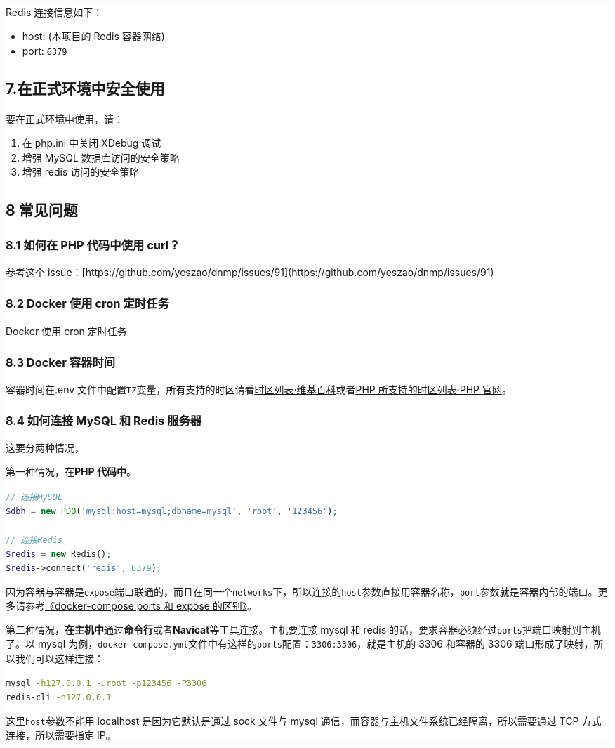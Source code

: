 Redis 连接信息如下：

- host: (本项目的 Redis 容器网络)
- port: `6379`

## 7.在正式环境中安全使用

要在正式环境中使用，请：

1. 在 php.ini 中关闭 XDebug 调试
2. 增强 MySQL 数据库访问的安全策略
3. 增强 redis 访问的安全策略

## 8 常见问题

### 8.1 如何在 PHP 代码中使用 curl？

参考这个 issue：[https://github.com/yeszao/dnmp/issues/91](https://github.com/yeszao/dnmp/issues/91)

### 8.2 Docker 使用 cron 定时任务

[Docker 使用 cron 定时任务](https://www.awaimai.com/2615.html)

### 8.3 Docker 容器时间

容器时间在.env 文件中配置`TZ`变量，所有支持的时区请看[时区列表·维基百科](https://en.wikipedia.org/wiki/List_of_tz_database_time_zones)或者[PHP 所支持的时区列表·PHP 官网](https://www.php.net/manual/zh/timezones.php)。

### 8.4 如何连接 MySQL 和 Redis 服务器

这要分两种情况，

第一种情况，在**PHP 代码中**。

```php
// 连接MySQL
$dbh = new PDO('mysql:host=mysql;dbname=mysql', 'root', '123456');

// 连接Redis
$redis = new Redis();
$redis->connect('redis', 6379);
```

因为容器与容器是`expose`端口联通的，而且在同一个`networks`下，所以连接的`host`参数直接用容器名称，`port`参数就是容器内部的端口。更多请参考[《docker-compose ports 和 expose 的区别》](https://www.awaimai.com/2138.html)。

第二种情况，**在主机中**通过**命令行**或者**Navicat**等工具连接。主机要连接 mysql 和 redis 的话，要求容器必须经过`ports`把端口映射到主机了。以 mysql 为例，`docker-compose.yml`文件中有这样的`ports`配置：`3306:3306`，就是主机的 3306 和容器的 3306 端口形成了映射，所以我们可以这样连接：

```bash
mysql -h127.0.0.1 -uroot -p123456 -P3306
redis-cli -h127.0.0.1
```

这里`host`参数不能用 localhost 是因为它默认是通过 sock 文件与 mysql 通信，而容器与主机文件系统已经隔离，所以需要通过 TCP 方式连接，所以需要指定 IP。
